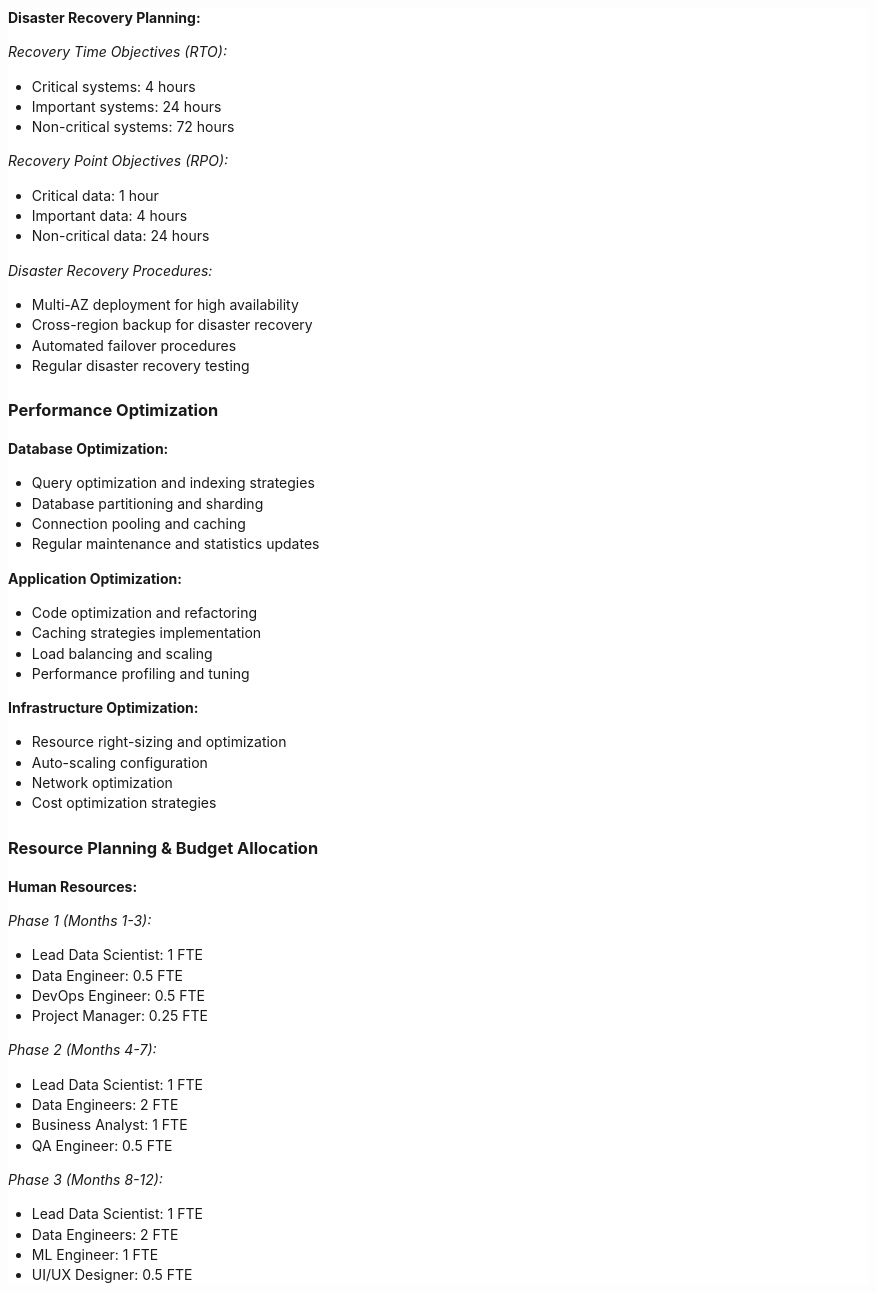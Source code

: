 **Disaster Recovery Planning:**

*Recovery Time Objectives (RTO):*
- Critical systems: 4 hours
- Important systems: 24 hours
- Non-critical systems: 72 hours

*Recovery Point Objectives (RPO):*
- Critical data: 1 hour
- Important data: 4 hours
- Non-critical data: 24 hours

*Disaster Recovery Procedures:*
- Multi-AZ deployment for high availability
- Cross-region backup for disaster recovery
- Automated failover procedures
- Regular disaster recovery testing

### Performance Optimization

**Database Optimization:**
- Query optimization and indexing strategies
- Database partitioning and sharding
- Connection pooling and caching
- Regular maintenance and statistics updates

**Application Optimization:**
- Code optimization and refactoring
- Caching strategies implementation
- Load balancing and scaling
- Performance profiling and tuning

**Infrastructure Optimization:**
- Resource right-sizing and optimization
- Auto-scaling configuration
- Network optimization
- Cost optimization strategies

### Resource Planning & Budget Allocation

**Human Resources:**

*Phase 1 (Months 1-3):*
- Lead Data Scientist: 1 FTE
- Data Engineer: 0.5 FTE
- DevOps Engineer: 0.5 FTE
- Project Manager: 0.25 FTE

*Phase 2 (Months 4-7):*
- Lead Data Scientist: 1 FTE
- Data Engineers: 2 FTE
- Business Analyst: 1 FTE
- QA Engineer: 0.5 FTE

*Phase 3 (Months 8-12):*
- Lead Data Scientist: 1 FTE
- Data Engineers: 2 FTE
- ML Engineer: 1 FTE
- UI/UX Designer: 0.5 FTE
